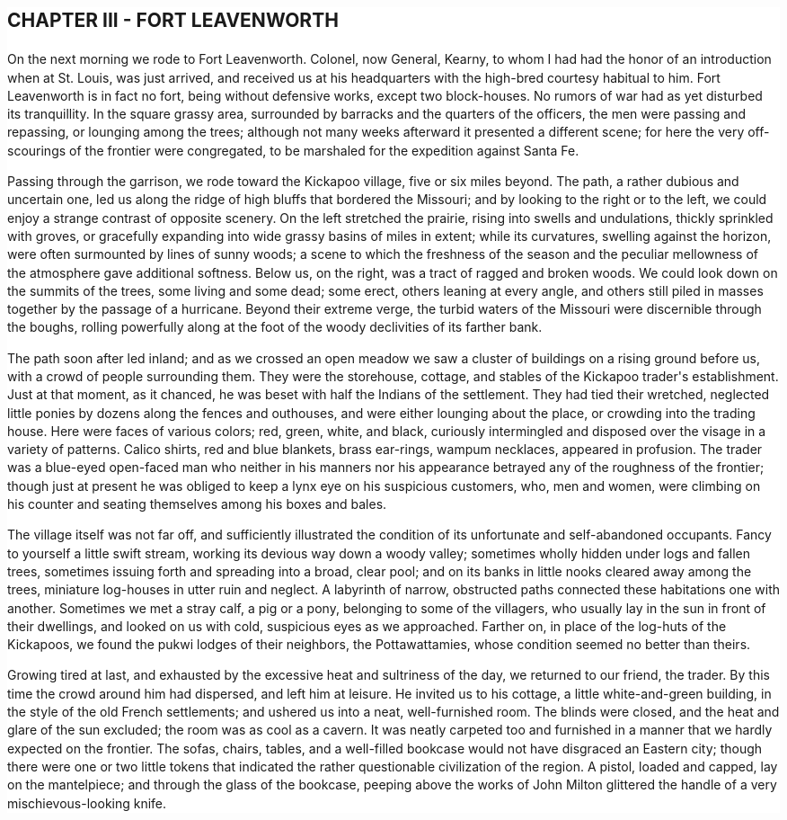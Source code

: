 
## CHAPTER III - FORT LEAVENWORTH

On the next morning we rode to Fort Leavenworth. Colonel, now General, Kearny, to whom I had had the honor of an introduction when at St. Louis, was just arrived, and received us at his headquarters with the high-bred courtesy habitual to him. Fort Leavenworth is in fact no fort, being without defensive works, except two block-houses. No rumors of war had as yet disturbed its tranquillity. In the square grassy area, surrounded by barracks and the quarters of the officers, the men were passing and repassing, or lounging among the trees; although not many weeks afterward it presented a different scene; for here the very off-scourings of the frontier were congregated, to be marshaled for the expedition against Santa Fe.

Passing through the garrison, we rode toward the Kickapoo village, five or six miles beyond. The path, a rather dubious and uncertain one, led us along the ridge of high bluffs that bordered the Missouri; and by looking to the right or to the left, we could enjoy a strange contrast of opposite scenery. On the left stretched the prairie, rising into swells and undulations, thickly sprinkled with groves, or gracefully expanding into wide grassy basins of miles in extent; while its curvatures, swelling against the horizon, were often surmounted by lines of sunny woods; a scene to which the freshness of the season and the peculiar mellowness of the atmosphere gave additional softness. Below us, on the right, was a tract of ragged and broken woods. We could look down on the summits of the trees, some living and some dead; some erect, others leaning at every angle, and others still piled in masses together by the passage of a hurricane. Beyond their extreme verge, the turbid waters of the Missouri were discernible through the boughs, rolling powerfully along at the foot of the woody declivities of its farther bank.

The path soon after led inland; and as we crossed an open meadow we saw a cluster of buildings on a rising ground before us, with a crowd of people surrounding them. They were the storehouse, cottage, and stables of the Kickapoo trader's establishment. Just at that moment, as it chanced, he was beset with half the Indians of the settlement. They had tied their wretched, neglected little ponies by dozens along the fences and outhouses, and were either lounging about the place, or crowding into the trading house. Here were faces of various colors; red, green, white, and black, curiously intermingled and disposed over the visage in a variety of patterns. Calico shirts, red and blue blankets, brass ear-rings, wampum necklaces, appeared in profusion. The trader was a blue-eyed open-faced man who neither in his manners nor his appearance betrayed any of the roughness of the frontier; though just at present he was obliged to keep a lynx eye on his suspicious customers, who, men and women, were climbing on his counter and seating themselves among his boxes and bales.

The village itself was not far off, and sufficiently illustrated the condition of its unfortunate and self-abandoned occupants. Fancy to yourself a little swift stream, working its devious way down a woody valley; sometimes wholly hidden under logs and fallen trees, sometimes issuing forth and spreading into a broad, clear pool; and on its banks in little nooks cleared away among the trees, miniature log-houses in utter ruin and neglect. A labyrinth of narrow, obstructed paths connected these habitations one with another. Sometimes we met a stray calf, a pig or a pony, belonging to some of the villagers, who usually lay in the sun in front of their dwellings, and looked on us with cold, suspicious eyes as we approached. Farther on, in place of the log-huts of the Kickapoos, we found the pukwi lodges of their neighbors, the Pottawattamies, whose condition seemed no better than theirs.

Growing tired at last, and exhausted by the excessive heat and sultriness of the day, we returned to our friend, the trader. By this time the crowd around him had dispersed, and left him at leisure. He invited us to his cottage, a little white-and-green building, in the style of the old French settlements; and ushered us into a neat, well-furnished room. The blinds were closed, and the heat and glare of the sun excluded; the room was as cool as a cavern. It was neatly carpeted too and furnished in a manner that we hardly expected on the frontier. The sofas, chairs, tables, and a well-filled bookcase would not have disgraced an Eastern city; though there were one or two little tokens that indicated the rather questionable civilization of the region. A pistol, loaded and capped, lay on the mantelpiece; and through the glass of the bookcase, peeping above the works of John Milton glittered the handle of a very mischievous-looking knife.
